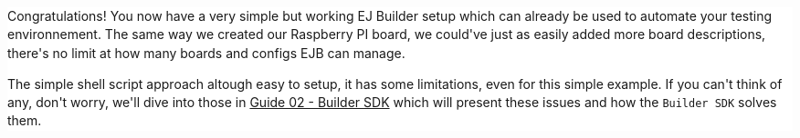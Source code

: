 Congratulations! You now have a very simple but working EJ Builder setup which can already be used to automate your testing environnement. 
The same way we created our Raspberry PI board, we could've just as easily added more board descriptions, there's no limit at how many boards and configs EJB can manage.

The simple shell script approach altough easy to setup, it has some limitations, even for this simple example. If you can't think of any, don't worry, we'll dive into those in [Guide 02 - Builder SDK](02-BuilderSDK.md) which will present these issues and how the `Builder SDK` solves them.
